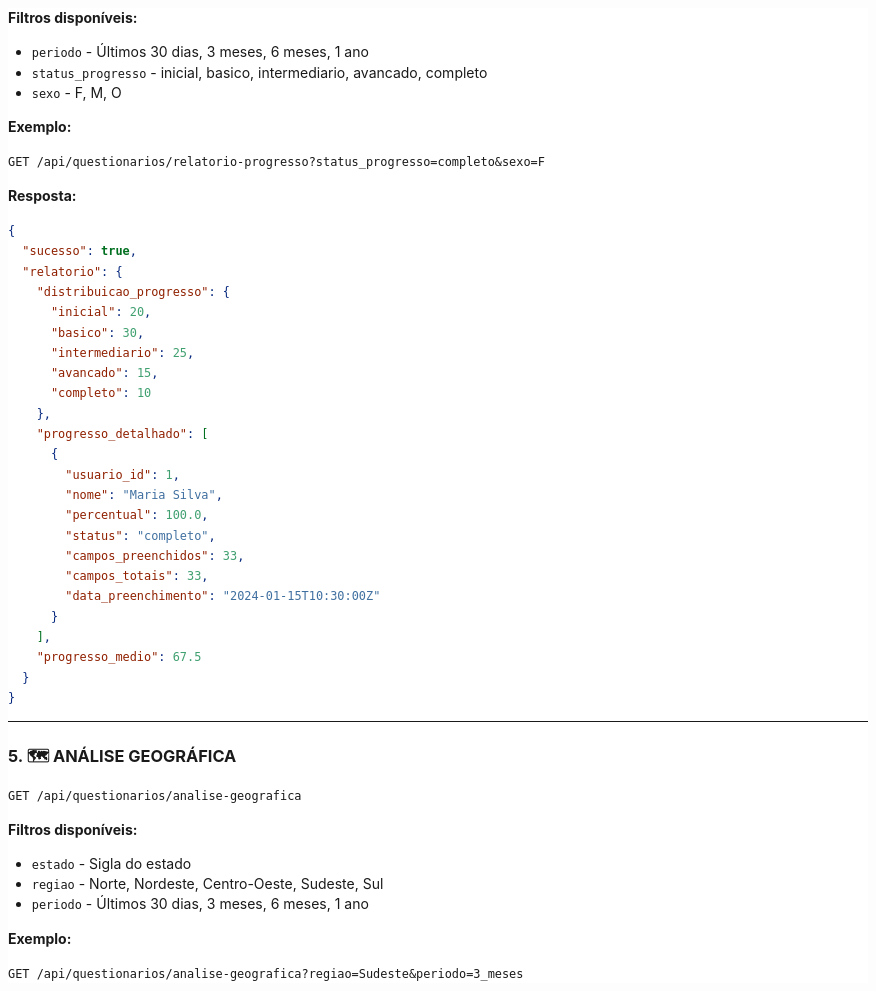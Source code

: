 **Filtros disponíveis:**
- `periodo` - Últimos 30 dias, 3 meses, 6 meses, 1 ano
- `status_progresso` - inicial, basico, intermediario, avancado, completo
- `sexo` - F, M, O

**Exemplo:**
```
GET /api/questionarios/relatorio-progresso?status_progresso=completo&sexo=F
```

**Resposta:**
```json
{
  "sucesso": true,
  "relatorio": {
    "distribuicao_progresso": {
      "inicial": 20,
      "basico": 30,
      "intermediario": 25,
      "avancado": 15,
      "completo": 10
    },
    "progresso_detalhado": [
      {
        "usuario_id": 1,
        "nome": "Maria Silva",
        "percentual": 100.0,
        "status": "completo",
        "campos_preenchidos": 33,
        "campos_totais": 33,
        "data_preenchimento": "2024-01-15T10:30:00Z"
      }
    ],
    "progresso_medio": 67.5
  }
}
```

---

### **5. 🗺️ ANÁLISE GEOGRÁFICA**
```
GET /api/questionarios/analise-geografica
```

**Filtros disponíveis:**
- `estado` - Sigla do estado
- `regiao` - Norte, Nordeste, Centro-Oeste, Sudeste, Sul
- `periodo` - Últimos 30 dias, 3 meses, 6 meses, 1 ano

**Exemplo:**
```
GET /api/questionarios/analise-geografica?regiao=Sudeste&periodo=3_meses
```
